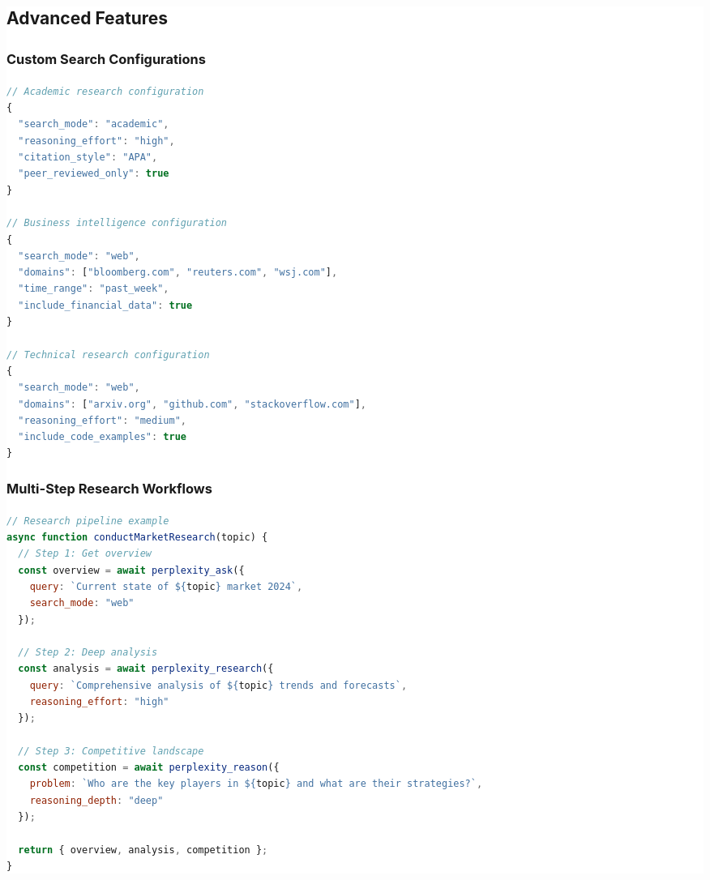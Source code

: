 ## Advanced Features

### Custom Search Configurations
```javascript
// Academic research configuration
{
  "search_mode": "academic",
  "reasoning_effort": "high",
  "citation_style": "APA",
  "peer_reviewed_only": true
}

// Business intelligence configuration
{
  "search_mode": "web",
  "domains": ["bloomberg.com", "reuters.com", "wsj.com"],
  "time_range": "past_week",
  "include_financial_data": true
}

// Technical research configuration
{
  "search_mode": "web",
  "domains": ["arxiv.org", "github.com", "stackoverflow.com"],
  "reasoning_effort": "medium",
  "include_code_examples": true
}
```

### Multi-Step Research Workflows
```javascript
// Research pipeline example
async function conductMarketResearch(topic) {
  // Step 1: Get overview
  const overview = await perplexity_ask({
    query: `Current state of ${topic} market 2024`,
    search_mode: "web"
  });
  
  // Step 2: Deep analysis
  const analysis = await perplexity_research({
    query: `Comprehensive analysis of ${topic} trends and forecasts`,
    reasoning_effort: "high"
  });
  
  // Step 3: Competitive landscape
  const competition = await perplexity_reason({
    problem: `Who are the key players in ${topic} and what are their strategies?`,
    reasoning_depth: "deep"
  });
  
  return { overview, analysis, competition };
}
```
